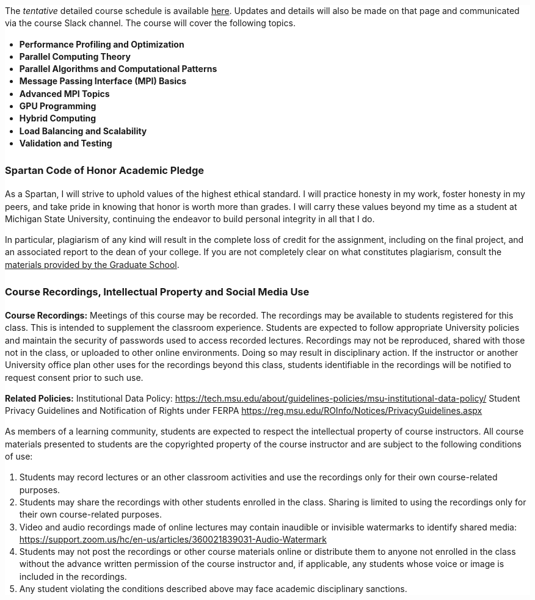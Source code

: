 The _tentative_ detailed course schedule is available [here](schedule.md). Updates and details will also be made on that page and communicated via the course Slack channel. The course will cover the following topics.

- **Performance Profiling and Optimization**
- **Parallel Computing Theory**
- **Parallel Algorithms and Computational Patterns**
- **Message Passing Interface (MPI) Basics**
- **Advanced MPI Topics**
- **GPU Programming**
- **Hybrid Computing**
- **Load Balancing and Scalability**
- **Validation and Testing**

### Spartan Code of Honor Academic Pledge

As a Spartan, I will strive to uphold values of the highest ethical standard. I will practice honesty in my work, foster honesty in my peers, and take pride in knowing that honor is worth more than grades. I will carry these values beyond my time as a student at Michigan State University, continuing the endeavor to build personal integrity in all that I do.

In particular, plagiarism of any kind will result in the complete loss of credit for the assignment, including on the final project, and an associated report to the dean of your college. If you are not completely clear on what constitutes plagiarism, consult the [materials provided by the Graduate School](https://grad.msu.edu/plagiarism).

### Course Recordings, Intellectual Property and Social Media Use 

**Course Recordings:** Meetings of this course may be recorded. The recordings may be available to students registered for this class. This is intended to supplement the classroom experience. Students are expected to follow appropriate University policies and maintain the security of passwords used to access recorded lectures. Recordings may not be reproduced, shared with those not in the class, or uploaded to other online environments. Doing so may result in disciplinary action. If the instructor or another University office plan other uses for the recordings beyond this class, students identifiable in the recordings will be notified to request consent prior to such use. 

**Related Policies:** 
Institutional Data Policy: 
https://tech.msu.edu/about/guidelines-policies/msu-institutional-data-policy/ 
Student Privacy Guidelines and Notification of Rights under FERPA 
https://reg.msu.edu/ROInfo/Notices/PrivacyGuidelines.aspx

As members of a learning community, students are expected to respect the intellectual property of course instructors. All course materials presented to students are the copyrighted property of the course instructor and are subject to the following conditions of use:

1. Students may record lectures or an other classroom activities and use the recordings only for their own course-related purposes.
2. Students may share the recordings with other students enrolled in the class. Sharing is limited to using the recordings only for their own course-related purposes.
3. Video and audio recordings made of online lectures may contain inaudible or invisible watermarks to identify shared media: https://support.zoom.us/hc/en-us/articles/360021839031-Audio-Watermark
4. Students may not post the recordings or other course materials online or distribute them to anyone not enrolled in the class without the advance written permission of the course instructor and, if applicable, any students whose voice or image is included in the recordings.
5. Any student violating the conditions described above may face academic disciplinary sanctions.
